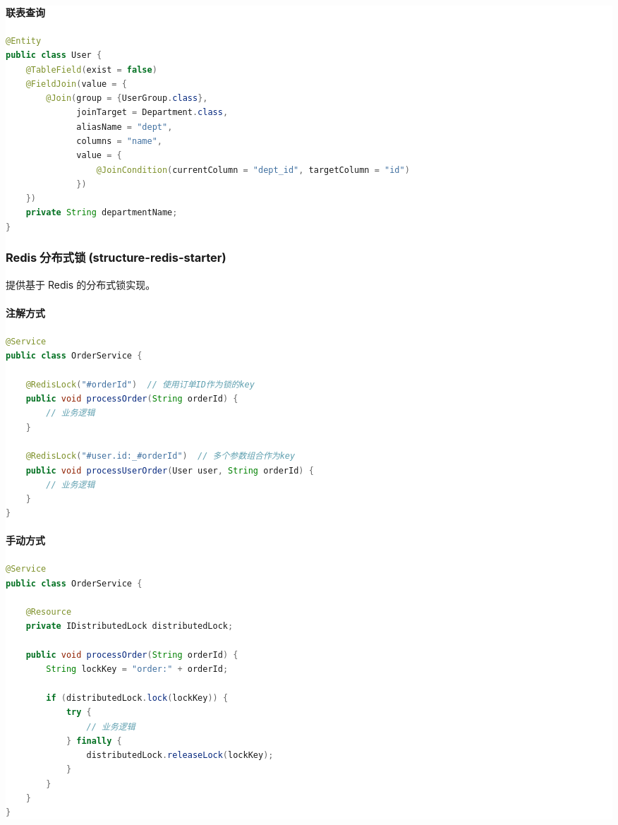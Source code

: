 #### 联表查询

```java
@Entity
public class User {
    @TableField(exist = false)
    @FieldJoin(value = {
        @Join(group = {UserGroup.class},
              joinTarget = Department.class,
              aliasName = "dept",
              columns = "name",
              value = {
                  @JoinCondition(currentColumn = "dept_id", targetColumn = "id")
              })
    })
    private String departmentName;
}
```

### Redis 分布式锁 (structure-redis-starter)

提供基于 Redis 的分布式锁实现。

#### 注解方式

```java
@Service
public class OrderService {

    @RedisLock("#orderId")  // 使用订单ID作为锁的key
    public void processOrder(String orderId) {
        // 业务逻辑
    }

    @RedisLock("#user.id:_#orderId")  // 多个参数组合作为key
    public void processUserOrder(User user, String orderId) {
        // 业务逻辑
    }
}
```

#### 手动方式

```java
@Service
public class OrderService {

    @Resource
    private IDistributedLock distributedLock;

    public void processOrder(String orderId) {
        String lockKey = "order:" + orderId;

        if (distributedLock.lock(lockKey)) {
            try {
                // 业务逻辑
            } finally {
                distributedLock.releaseLock(lockKey);
            }
        }
    }
}
```
